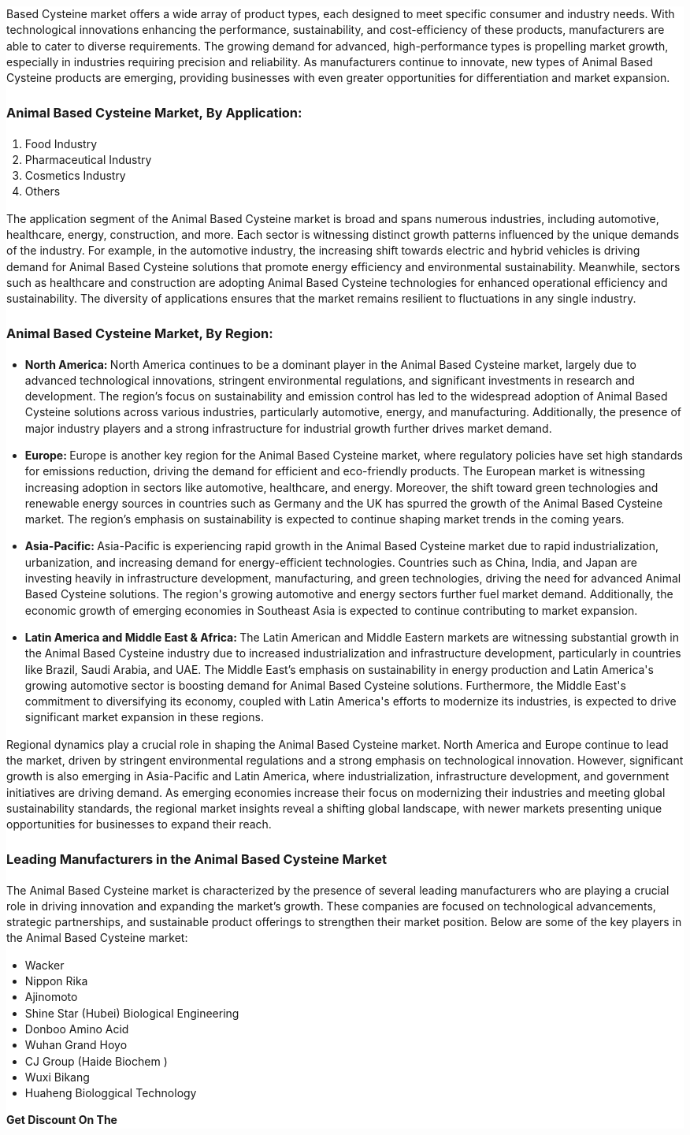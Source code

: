Based Cysteine market offers a wide array of product types, each designed to meet specific consumer and industry needs. With technological innovations enhancing the performance, sustainability, and cost-efficiency of these products, manufacturers are able to cater to diverse requirements. The growing demand for advanced, high-performance types is propelling market growth, especially in industries requiring precision and reliability. As manufacturers continue to innovate, new types of Animal Based Cysteine products are emerging, providing businesses with even greater opportunities for differentiation and market expansion.</p><h3>Animal Based Cysteine Market,&nbsp;By Application:</h3><ol><li>Food Industry<li> Pharmaceutical Industry<li> Cosmetics Industry<li> Others</li></ol><p>The application segment of the Animal Based Cysteine market is broad and spans numerous industries, including automotive, healthcare, energy, construction, and more. Each sector is witnessing distinct growth patterns influenced by the unique demands of the industry. For example, in the automotive industry, the increasing shift towards electric and hybrid vehicles is driving demand for Animal Based Cysteine solutions that promote energy efficiency and environmental sustainability. Meanwhile, sectors such as healthcare and construction are adopting Animal Based Cysteine technologies for enhanced operational efficiency and sustainability. The diversity of applications ensures that the market remains resilient to fluctuations in any single industry.</p><h3>Animal Based Cysteine Market, By Region:</h3><ul><li><p><strong>North America:&nbsp;</strong>North America continues to be a dominant player in the Animal Based Cysteine market, largely due to advanced technological innovations, stringent environmental regulations, and significant investments in research and development. The region&rsquo;s focus on sustainability and emission control has led to the widespread adoption of Animal Based Cysteine solutions across various industries, particularly automotive, energy, and manufacturing. Additionally, the presence of major industry players and a strong infrastructure for industrial growth further drives market demand.</p></li><li><p><strong><strong>Europe:&nbsp;</strong></strong>Europe is another key region for the Animal Based Cysteine market, where regulatory policies have set high standards for emissions reduction, driving the demand for efficient and eco-friendly products. The European market is witnessing increasing adoption in sectors like automotive, healthcare, and energy. Moreover, the shift toward green technologies and renewable energy sources in countries such as Germany and the UK has spurred the growth of the Animal Based Cysteine market. The region&rsquo;s emphasis on sustainability is expected to continue shaping market trends in the coming years.</p></li><li><p><strong><strong>Asia-Pacific:&nbsp;</strong></strong>Asia-Pacific is experiencing rapid growth in the Animal Based Cysteine market due to rapid industrialization, urbanization, and increasing demand for energy-efficient technologies. Countries such as China, India, and Japan are investing heavily in infrastructure development, manufacturing, and green technologies, driving the need for advanced Animal Based Cysteine solutions. The region's growing automotive and energy sectors further fuel market demand. Additionally, the economic growth of emerging economies in Southeast Asia is expected to continue contributing to market expansion.</p></li><li><p><strong><strong>Latin America and Middle East &amp; Africa:&nbsp;</strong></strong>The Latin American and Middle Eastern markets are witnessing substantial growth in the Animal Based Cysteine industry due to increased industrialization and infrastructure development, particularly in countries like Brazil, Saudi Arabia, and UAE. The Middle East&rsquo;s emphasis on sustainability in energy production and Latin America's growing automotive sector is boosting demand for Animal Based Cysteine solutions. Furthermore, the Middle East's commitment to diversifying its economy, coupled with Latin America's efforts to modernize its industries, is expected to drive significant market expansion in these regions.</p></li></ul><p>Regional dynamics play a crucial role in shaping the Animal Based Cysteine market. North America and Europe continue to lead the market, driven by stringent environmental regulations and a strong emphasis on technological innovation. However, significant growth is also emerging in Asia-Pacific and Latin America, where industrialization, infrastructure development, and government initiatives are driving demand. As emerging economies increase their focus on modernizing their industries and meeting global sustainability standards, the regional market insights reveal a shifting global landscape, with newer markets presenting unique opportunities for businesses to expand their reach.</p><h3><strong>Leading Manufacturers in the Animal Based Cysteine Market</strong></h3><p>The Animal Based Cysteine market is characterized by the presence of several leading manufacturers who are playing a crucial role in driving innovation and expanding the market&rsquo;s growth. These companies are focused on technological advancements, strategic partnerships, and sustainable product offerings to strengthen their market position. Below are some of the key players in the Animal Based Cysteine market:</p></div><div class="article-main__content" data-test-id="publishing-text-block"><ul><li><span class="">Wacker<li> Nippon Rika<li> Ajinomoto<li> Shine Star (Hubei) Biological Engineering<li> Donboo Amino Acid<li> Wuhan Grand Hoyo<li> CJ Group (Haide Biochem )<li> Wuxi Bikang<li> Huaheng Biologgical Technology</span></li></ul></div><div class="article-main__content" data-test-id="publishing-text-block"><p><span class="font-[700]"><strong>Get Discount On The